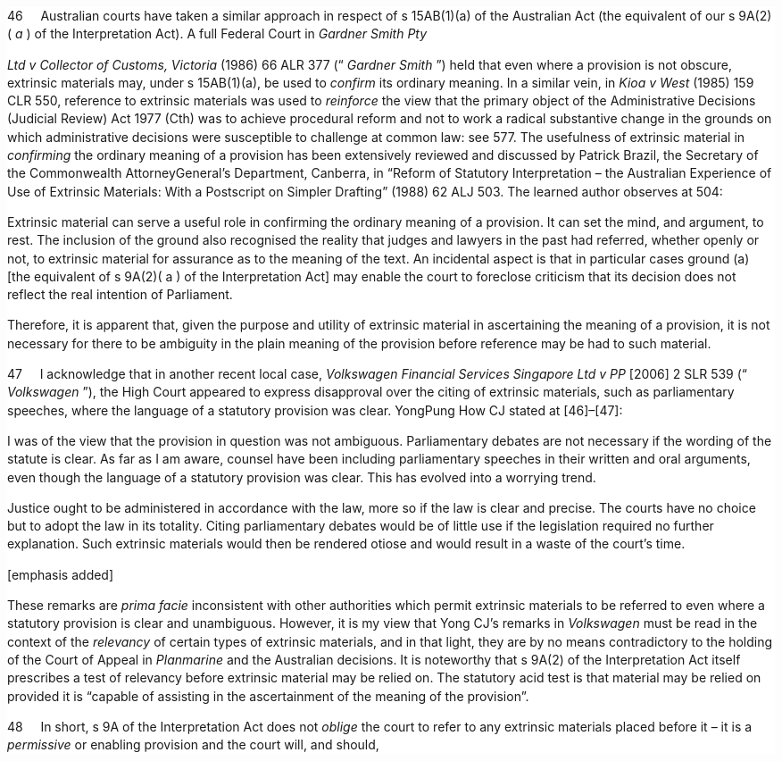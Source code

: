 46     Australian courts have taken a similar approach in respect of s 15AB(1)(a) of the Australian Act (the equivalent of our s 9A(2)( _a_ ) of the Interpretation Act). A full Federal Court in _Gardner Smith Pty_ 


_Ltd v Collector of Customs, Victoria_ (1986) 66 ALR 377 (“ _Gardner Smith_ ”) held that even where a provision is not obscure, extrinsic materials may, under s 15AB(1)(a), be used to _confirm_ its ordinary meaning. In a similar vein, in _Kioa v West_ (1985) 159 CLR 550, reference to extrinsic materials was used to _reinforce_ the view that the primary object of the Administrative Decisions (Judicial Review) Act 1977 (Cth) was to achieve procedural reform and not to work a radical substantive change in the grounds on which administrative decisions were susceptible to challenge at common law: see 577. The usefulness of extrinsic material in _confirming_ the ordinary meaning of a provision has been extensively reviewed and discussed by Patrick Brazil, the Secretary of the Commonwealth AttorneyGeneral’s Department, Canberra, in “Reform of Statutory Interpretation – the Australian Experience of Use of Extrinsic Materials: With a Postscript on Simpler Drafting” (1988) 62 ALJ 503. The learned author observes at 504: 

 Extrinsic material can serve a useful role in confirming the ordinary meaning of a provision. It can set the mind, and argument, to rest. The inclusion of the ground also recognised the reality that judges and lawyers in the past had referred, whether openly or not, to extrinsic material for assurance as to the meaning of the text. An incidental aspect is that in particular cases ground (a) [the equivalent of s 9A(2)( a ) of the Interpretation Act] may enable the court to foreclose criticism that its decision does not reflect the real intention of Parliament. 

Therefore, it is apparent that, given the purpose and utility of extrinsic material in ascertaining the meaning of a provision, it is not necessary for there to be ambiguity in the plain meaning of the provision before reference may be had to such material. 

47     I acknowledge that in another recent local case, _Volkswagen Financial Services Singapore Ltd v PP_ <span class="citation">[2006] 2 SLR 539</span> (“ _Volkswagen_ ”), the High Court appeared to express disapproval over the citing of extrinsic materials, such as parliamentary speeches, where the language of a statutory provision was clear. YongPung How CJ stated at [46]–[47]: 

 I was of the view that the provision in question was not ambiguous. Parliamentary debates are not necessary if the wording of the statute is clear. As far as I am aware, counsel have been including parliamentary speeches in their written and oral arguments, even though the language of a statutory provision was clear. This has evolved into a worrying trend. 

 Justice ought to be administered in accordance with the law, more so if the law is clear and precise. The courts have no choice but to adopt the law in its totality. Citing parliamentary debates would be of little use if the legislation required no further explanation. Such extrinsic materials would then be rendered otiose and would result in a waste of the court’s time. 

 [emphasis added] 

These remarks are _prima facie_ inconsistent with other authorities which permit extrinsic materials to be referred to even where a statutory provision is clear and unambiguous. However, it is my view that Yong CJ’s remarks in _Volkswagen_ must be read in the context of the _relevancy_ of certain types of extrinsic materials, and in that light, they are by no means contradictory to the holding of the Court of Appeal in _Planmarine_ and the Australian decisions. It is noteworthy that s 9A(2) of the Interpretation Act itself prescribes a test of relevancy before extrinsic material may be relied on. The statutory acid test is that material may be relied on provided it is “capable of assisting in the ascertainment of the meaning of the provision”. 

48     In short, s 9A of the Interpretation Act does not _oblige_ the court to refer to any extrinsic materials placed before it – it is a _permissive_ or enabling provision and the court will, and should, 
